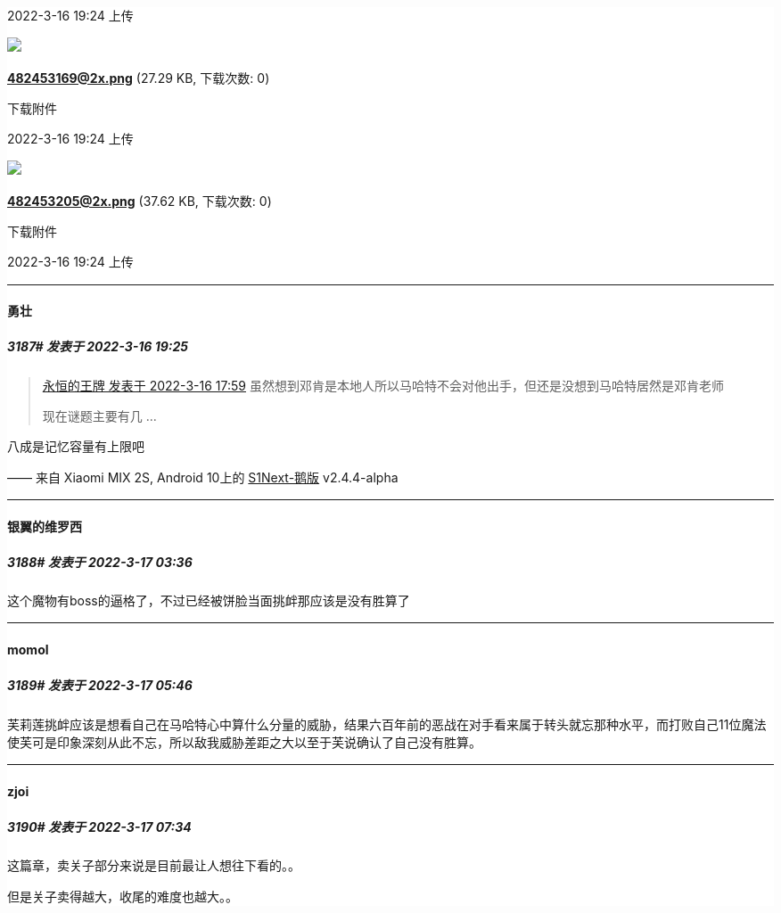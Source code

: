 2022-3-16 19:24 上传

<img src="https://img.saraba1st.com/forum/202203/16/192441mlz833a05l3tad5l.png" referrerpolicy="no-referrer">

<strong>482453169@2x.png</strong> (27.29 KB, 下载次数: 0)

下载附件

2022-3-16 19:24 上传

<img src="https://img.saraba1st.com/forum/202203/16/192442dmr0r0lmds5la8a0.png" referrerpolicy="no-referrer">

<strong>482453205@2x.png</strong> (37.62 KB, 下载次数: 0)

下载附件

2022-3-16 19:24 上传

*****

####  勇壮  
##### 3187#       发表于 2022-3-16 19:25

<blockquote><a href="httphttps://bbs.saraba1st.com/2b/forum.php?mod=redirect&amp;goto=findpost&amp;pid=55068249&amp;ptid=1938312" target="_blank">永恒的王牌 发表于 2022-3-16 17:59</a>
虽然想到邓肯是本地人所以马哈特不会对他出手，但还是没想到马哈特居然是邓肯老师

现在谜题主要有几 ...</blockquote>
八成是记忆容量有上限吧

—— 来自 Xiaomi MIX 2S, Android 10上的 [S1Next-鹅版](https://github.com/ykrank/S1-Next/releases) v2.4.4-alpha

*****

####  银翼的维罗西  
##### 3188#       发表于 2022-3-17 03:36

这个魔物有boss的逼格了，不过已经被饼脸当面挑衅那应该是没有胜算了

*****

####  momol  
##### 3189#       发表于 2022-3-17 05:46

芙莉莲挑衅应该是想看自己在马哈特心中算什么分量的威胁，结果六百年前的恶战在对手看来属于转头就忘那种水平，而打败自己11位魔法使芙可是印象深刻从此不忘，所以敌我威胁差距之大以至于芙说确认了自己没有胜算。

*****

####  zjoi  
##### 3190#       发表于 2022-3-17 07:34

这篇章，卖关子部分来说是目前最让人想往下看的。。

但是关子卖得越大，收尾的难度也越大。。
